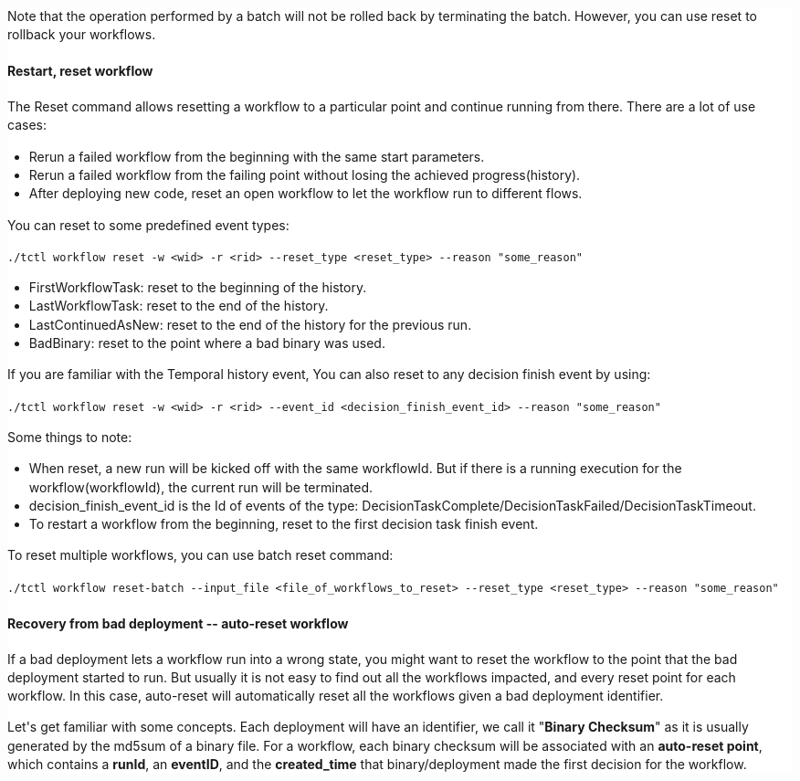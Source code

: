 Note that the operation performed by a batch will not be rolled back by terminating the batch. However, you can use reset to rollback your workflows.

#### Restart, reset workflow

The Reset command allows resetting a workflow to a particular point and continue running from there.
There are a lot of use cases:

- Rerun a failed workflow from the beginning with the same start parameters.
- Rerun a failed workflow from the failing point without losing the achieved progress(history).
- After deploying new code, reset an open workflow to let the workflow run to different flows.

You can reset to some predefined event types:

```
./tctl workflow reset -w <wid> -r <rid> --reset_type <reset_type> --reason "some_reason"
```

- FirstWorkflowTask: reset to the beginning of the history.
- LastWorkflowTask: reset to the end of the history.
- LastContinuedAsNew: reset to the end of the history for the previous run.
- BadBinary: reset to the point where a bad binary was used.

If you are familiar with the Temporal history event, You can also reset to any decision finish event by using:

```
./tctl workflow reset -w <wid> -r <rid> --event_id <decision_finish_event_id> --reason "some_reason"
```

Some things to note:

- When reset, a new run will be kicked off with the same workflowId. But if there is a running execution for the workflow(workflowId), the current run will be terminated.
- decision_finish_event_id is the Id of events of the type: DecisionTaskComplete/DecisionTaskFailed/DecisionTaskTimeout.
- To restart a workflow from the beginning, reset to the first decision task finish event.

To reset multiple workflows, you can use batch reset command:

```
./tctl workflow reset-batch --input_file <file_of_workflows_to_reset> --reset_type <reset_type> --reason "some_reason"
```

#### Recovery from bad deployment -- auto-reset workflow

If a bad deployment lets a workflow run into a wrong state, you might want to reset the workflow to the point that the bad deployment started to run. But usually it is not easy to find out all the workflows impacted, and every reset point for each workflow. In this case, auto-reset will automatically reset all the workflows given a bad deployment identifier.

Let's get familiar with some concepts. Each deployment will have an identifier, we call it "**Binary Checksum**" as it is usually generated by the md5sum of a binary file. For a workflow, each binary checksum will be associated with an **auto-reset point**, which contains a **runId**, an **eventID**, and the **created_time** that binary/deployment made the first decision for the workflow.
